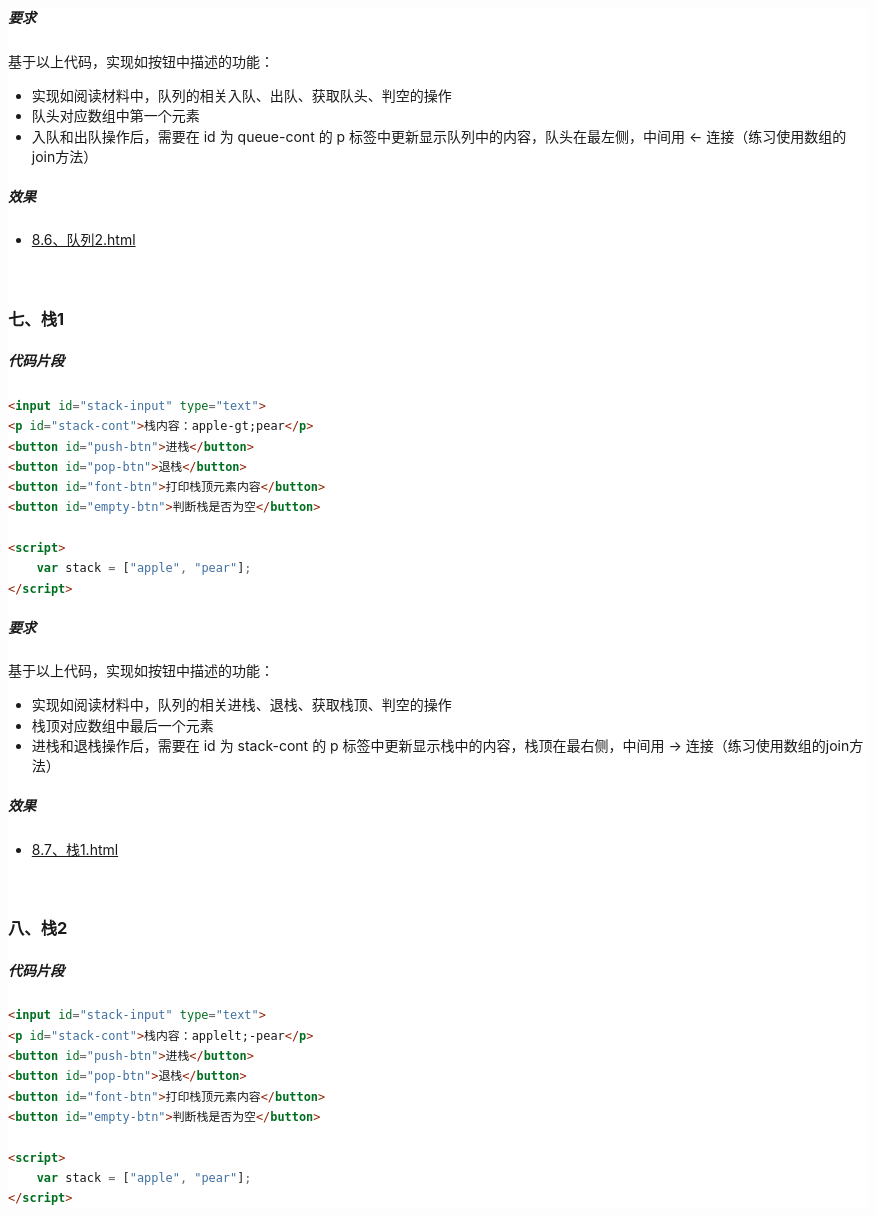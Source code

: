 ##### 要求
基于以上代码，实现如按钮中描述的功能：
- 实现如阅读材料中，队列的相关入队、出队、获取队头、判空的操作
- 队头对应数组中第一个元素
- 入队和出队操作后，需要在 id 为 queue-cont 的 p 标签中更新显示队列中的内容，队头在最左侧，中间用 <- 连接（练习使用数组的join方法）

##### 效果
- [8.6、队列2.html](https://Zpp-github.github.io/ife/8、对象/8.6、队列2.html)

<br/>

### 七、栈1
##### 代码片段
```html
<input id="stack-input" type="text">
<p id="stack-cont">栈内容：apple-gt;pear</p>    
<button id="push-btn">进栈</button>
<button id="pop-btn">退栈</button>
<button id="font-btn">打印栈顶元素内容</button>
<button id="empty-btn">判断栈是否为空</button>

<script>
    var stack = ["apple", "pear"];
</script>
```

##### 要求
基于以上代码，实现如按钮中描述的功能：
- 实现如阅读材料中，队列的相关进栈、退栈、获取栈顶、判空的操作
- 栈顶对应数组中最后一个元素
- 进栈和退栈操作后，需要在 id 为 stack-cont 的 p 标签中更新显示栈中的内容，栈顶在最右侧，中间用 -> 连接（练习使用数组的join方法）

##### 效果
- [8.7、栈1.html](https://Zpp-github.github.io/ife/8、对象/8.7、栈1.html)

<br/>

### 八、栈2
##### 代码片段
```html
<input id="stack-input" type="text">
<p id="stack-cont">栈内容：applelt;-pear</p>    
<button id="push-btn">进栈</button>
<button id="pop-btn">退栈</button>
<button id="font-btn">打印栈顶元素内容</button>
<button id="empty-btn">判断栈是否为空</button>

<script>
    var stack = ["apple", "pear"];
</script>
```
